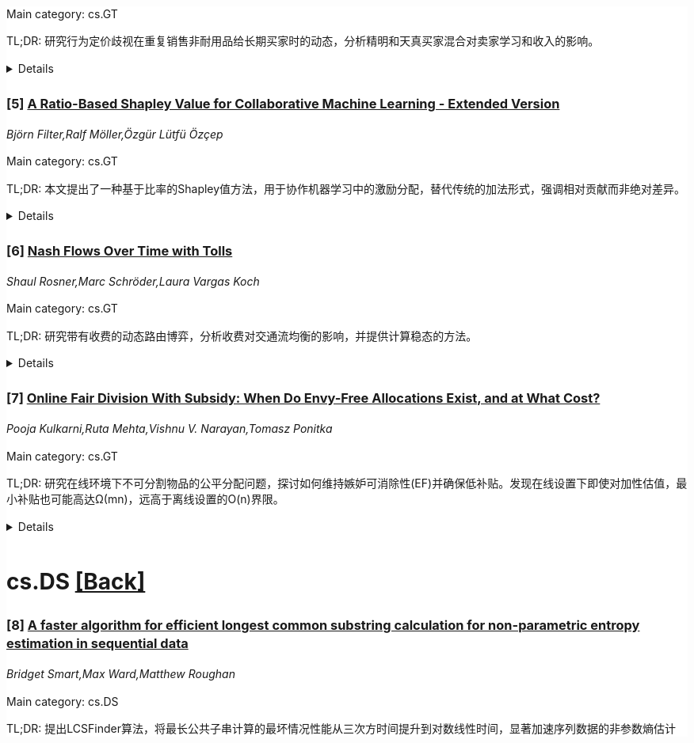 Main category: cs.GT

TL;DR: 研究行为定价歧视在重复销售非耐用品给长期买家时的动态，分析精明和天真买家混合对卖家学习和收入的影响。


<details><summary>Details</summary></details>


### [5] [A Ratio-Based Shapley Value for Collaborative Machine Learning - Extended Version](https://arxiv.org/abs/2510.13261)
*Björn Filter,Ralf Möller,Özgür Lütfü Özçep*

Main category: cs.GT

TL;DR: 本文提出了一种基于比率的Shapley值方法，用于协作机器学习中的激励分配，替代传统的加法形式，强调相对贡献而非绝对差异。


<details><summary>Details</summary></details>


### [6] [Nash Flows Over Time with Tolls](https://arxiv.org/abs/2510.13518)
*Shaul Rosner,Marc Schröder,Laura Vargas Koch*

Main category: cs.GT

TL;DR: 研究带有收费的动态路由博弈，分析收费对交通流均衡的影响，并提供计算稳态的方法。


<details><summary>Details</summary></details>


### [7] [Online Fair Division With Subsidy: When Do Envy-Free Allocations Exist, and at What Cost?](https://arxiv.org/abs/2510.13633)
*Pooja Kulkarni,Ruta Mehta,Vishnu V. Narayan,Tomasz Ponitka*

Main category: cs.GT

TL;DR: 研究在线环境下不可分割物品的公平分配问题，探讨如何维持嫉妒可消除性(EF)并确保低补贴。发现在线设置下即使对加性估值，最小补贴也可能高达Ω(mn)，远高于离线设置的O(n)界限。


<details><summary>Details</summary></details>


<div id='cs.DS'></div>

# cs.DS [[Back]](#toc)

### [8] [A faster algorithm for efficient longest common substring calculation for non-parametric entropy estimation in sequential data](https://arxiv.org/abs/2510.13330)
*Bridget Smart,Max Ward,Matthew Roughan*

Main category: cs.DS

TL;DR: 提出LCSFinder算法，将最长公共子串计算的最坏情况性能从三次方时间提升到对数线性时间，显著加速序列数据的非参数熵估计
